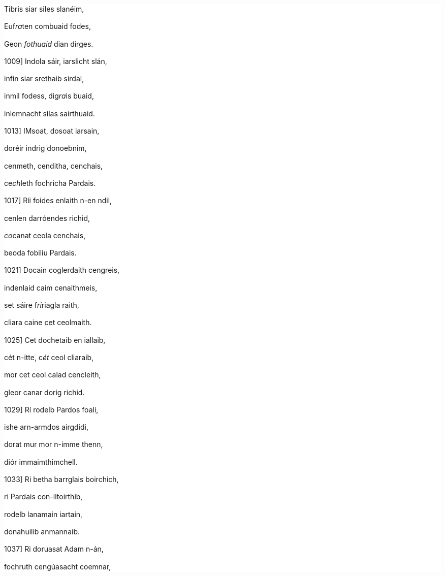 Tibris siar siles slanéim,
  
Euf*ra*ten combuaid fodes,
  
Geon *fothuaid* dian dirges.
  
1009] Indola sáir, iarslicht slán,
  
infin siar srethaib sirdal,
  
inmil fodess, dig*ra*is buaid,
  
inlemnacht sílas sairthuaid.
  
1013] IMsoat, dosoat iarsain,
  
doréir indrig donoebnim,
  
cenmeth, cenditha, cenchais,
  
ce*ch*leth fochricha Pardais.
  
1017] Ríi foides enlaith n-en ndil,
  
cenlen darróendes richid,
  
*co*canat ceola cenchais,
  
beoda fobiliu Pardais.
  
1021] Docain coglerdaith cengreis,
  
indenlaid caim cenaithmeis,
  
set sáire f*ri*riagla raith,
  
cliara caine cet ceolmaith.
  
1025] Cet dochetaib en iallaib,
  
cét n-itte, c*ét* ceol cliaraib,
  
mor cet ceol calad cencleith,
  
gleor canar dorig richid.
  
1029] Rí rodelb Pardos foali,
  
ishe arn-armdos airgdidi,
  
dorat mur mor n-imme thenn,
  
diór immaimthimchell.
  
1033] Ri betha barrglais boirchich,
  
ri Pardais con-iltoirthib,
  
rodelb lanamain iartain,
  
donahuilib anmannaib.
  
1037] Ri doruasat Adam n-án,
  
fochruth cengúasacht coemnar,
  